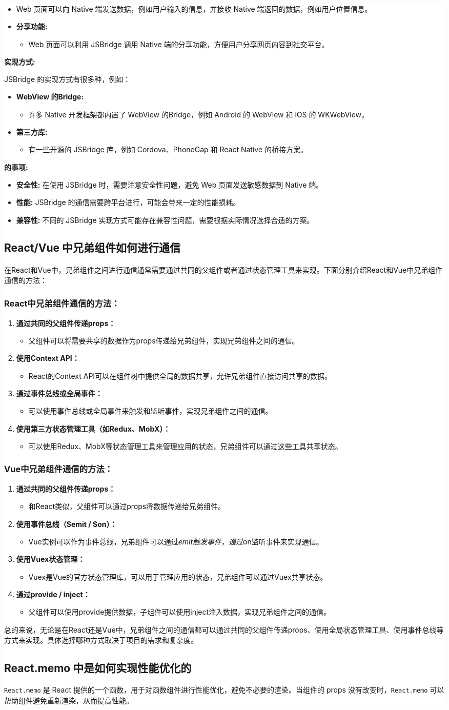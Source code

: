    - Web 页面可以向 Native 端发送数据，例如用户输入的信息，并接收 Native 端返回的数据，例如用户位置信息。
* **分享功能:**

   - Web 页面可以利用 JSBridge 调用 Native 端的分享功能，方便用户分享网页内容到社交平台。

**实现方式:**

JSBridge 的实现方式有很多种，例如：

* **WebView 的Bridge:**

   - 许多 Native 开发框架都内置了 WebView 的Bridge，例如 Android 的 WebView 和 iOS 的 WKWebView。

* **第三方库:**

   - 有一些开源的 JSBridge 库，例如 Cordova、PhoneGap 和 React Native 的桥接方案。

**的事项:**

* **安全性:** 在使用 JSBridge 时，需要注意安全性问题，避免 Web 页面发送敏感数据到 Native 端。

* **性能:** JSBridge 的通信需要跨平台进行，可能会带来一定的性能损耗。

* **兼容性:** 不同的 JSBridge 实现方式可能存在兼容性问题，需要根据实际情况选择合适的方案。

## React/Vue 中兄弟组件如何进行通信
在React和Vue中，兄弟组件之间进行通信通常需要通过共同的父组件或者通过状态管理工具来实现。下面分别介绍React和Vue中兄弟组件通信的方法：

### React中兄弟组件通信的方法：

1. **通过共同的父组件传递props：**
   - 父组件可以将需要共享的数据作为props传递给兄弟组件，实现兄弟组件之间的通信。

2. **使用Context API：**
   - React的Context API可以在组件树中提供全局的数据共享，允许兄弟组件直接访问共享的数据。

3. **通过事件总线或全局事件：**
   - 可以使用事件总线或全局事件来触发和监听事件，实现兄弟组件之间的通信。

4. **使用第三方状态管理工具（如Redux、MobX）：**
   - 可以使用Redux、MobX等状态管理工具来管理应用的状态，兄弟组件可以通过这些工具共享状态。

### Vue中兄弟组件通信的方法：

1. **通过共同的父组件传递props：**
   - 和React类似，父组件可以通过props将数据传递给兄弟组件。

2. **使用事件总线（$emit / $on）：**
   - Vue实例可以作为事件总线，兄弟组件可以通过$emit触发事件，通过$on监听事件来实现通信。

3. **使用Vuex状态管理：**
   - Vuex是Vue的官方状态管理库，可以用于管理应用的状态，兄弟组件可以通过Vuex共享状态。

4. **通过provide / inject：**
   - 父组件可以使用provide提供数据，子组件可以使用inject注入数据，实现兄弟组件之间的通信。

总的来说，无论是在React还是Vue中，兄弟组件之间的通信都可以通过共同的父组件传递props、使用全局状态管理工具、使用事件总线等方式来实现。具体选择哪种方式取决于项目的需求和复杂度。

## React.memo 中是如何实现性能优化的
`React.memo` 是 React 提供的一个函数，用于对函数组件进行性能优化，避免不必要的渲染。当组件的 props 没有改变时，`React.memo` 可以帮助组件避免重新渲染，从而提高性能。
